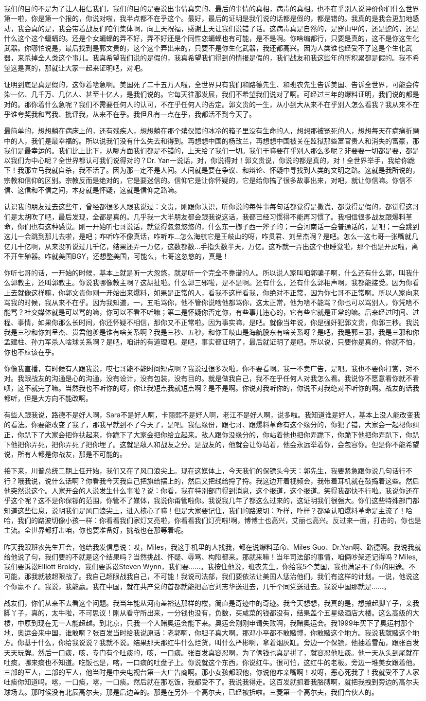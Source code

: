

我们的目的不是为了让人相信我们，我们的目的是要说出事情真实的、最后的事情的真相，病毒的真相。也不在乎别人说评价你们什么世界第一啦，你是第一个报的，你说对啦，我半点都不在乎这个。最好，最后的证明是我们说的话都是假的，都是错的。我真的是我会更加地感动，我会真的是，我会带着战友们咱们集体啊，向上天祝福，感谢上天让我们说错了话。这病毒真是自然的，是穿山甲的，还是蛇的，还是什么这个这个蝙蝠的。还是个女蝙蝠的弄不好，弄不好还是个同性恋蝙蝠也有可能，是不是啊。你啥编都行，只要是真的，这不是你这生化武器。你哪怕说是，最后找到是郭文贵的，这个这个弄出来的，只要不是你生化武器，我还都高兴。因为人类谁也经受不了这是个生化武器，来杀掉全人类这个事儿。我真希望我们说的是假的，我真希望我们得到的情报是假的，我们战友和我这些年的所积累都是假的。我不希望这是真的，那就让大家一起来证明吧，对吧。



证明到底是真是假的，这你着啥急啊。美国死了二十五万人啦，全世界只有我们和路德先生、和班农先生告诉美国、告诉全世界，可能会传染一亿、几千万、几亿人、甚至十亿人，是我们说的。它每天往那发展，我们不希望我们说对了啊。可经过三年的爆料证明，我们说的都是对的。那你着什么急呢？我们不需要任何人的认可，不在乎任何人的否定。郭文贵的一生，从小到大从来不在乎别人怎么看我？我从来不在乎谁夸奖我和骂我、批评我，从来不在乎。我但凡有一点在乎，我都活不到今天了。



最简单的，想想躺在病床上的，还有残疾人，想想躺在那个殡仪馆的冰冷的箱子里没有生命的人，想想那被冤死的人，想想每天在病痛折磨中的人，我们是最幸福的。所以说我们没有什么失去和得到。再想想中国的杨改兰，再想想中国被关在监狱那些富官贵人和消失的富豪，那我们是最幸运的。我们比上比下，从哪方面我们都是不错的，上天给了我们一切。我们干嘛要在乎别人那么多呢？非要要一切都是要，都是以我们为中心呢？全世界都认可我们说得对的？Dr. Yan一说话，对，你说得对！郭文贵说，你说的都是真的，对！全世界举手，我给你跪下！我那立马我就自杀，我不活了。因为那一定不是人间。人间就是要在争议、和辩论、怀疑中寻找到人类的文明之路。这就是我所说的，宗教和信仰的区别。宗教反而是绝对的，它是要迷信的。信仰它是让你怀疑的，它是给你搞了很多故事出来，对吧，就让你信嘛。你信不信、这信和不信之间，本身就是怀疑，这就是信仰之路嘛。



认识我的朋友过去这些年，曾经都很多人跟我说过：文贵，刚跟你认识，听你说的每件事每句话都觉得是撒谎，都觉得是假的，都觉得这哥们是太胡吹了吧，最后发现，全都是真的。几乎我一大半朋友都会跟我说这话，我都已经习惯得不能再习惯了。我相信很多战友跟爆料革命，你们也有这种感觉。刚一开始听七哥说话，就觉得忽忽悠悠的，什么东一榔子西一斧子的；一会河南话一会普通话的，是吧；一会跳到这儿一会跳到那儿去啦，是吧；咋听咋不像真话，咋听咋…怎么海航它是王岐山的呀，咋贯君、刘呈杰啊？是吧。怎么一这七哥一张嘴就几亿几十亿啊，从来没听说过几千亿，结果还弄一万亿，这数都数…手指头数半天，万亿。这咋就一弄出这个也睡觉啦，那个也是开房啦，离不开生殖器。咋就美国BGY，还想整美国，可能么，七哥这忽悠的，真是！



你听七哥的话，一开始的时候，基本上就是听一大忽悠，就是听一个完全不靠谱的人。所以说人家叫咱郭骗子啊，什么还有什么郭，叫我什么郭教主，还叫郭教主。你说我哪像教主啊？这胡扯啦。什么郭三邪啦，是不是啊。还有什么，还有什么郭相声啊，我都能接受。因为你看上去就像这样嘛，你郭文贵你刚一开始出来爆料，如果是正常的人，看我不这样看我，你绝对不正常，因为你七哥不正常啊。所以人家向来骂我的时候，我从来不在乎。因为我知道，一，五毛骂你，他不管你说啥他都骂你，这太正常，他为啥不能骂？你也可以骂别人，你凭啥不能骂？社交媒体就是可以骂的嘛，你可以不看不听嘛；第二是怀疑你否定你，有些事儿违心的，它有些它就是正常的嘛。后来经过时间、过程、事情，如果你那么长时间，你还怀疑不相信，那你又不正常啦。因为事实嘛，是吧。就像当年说，你是强奸犯郭文贵，你郭三秒。我说我是三秒和你刘呈杰、贯君他爹是谁有啥关系啊？我是三秒、五秒，和你王岐山是海航股东有啥关系呀？是吧，我是郭三邪，我是三邪和你孟建柱、孙力军杀人啥球关系啊？是吧，咱讲的有道理吧。是吧，事实都证明了，最后就证明了是吧。所以说，只要你是真的，你就不怕，你也不应该在乎。



你像我直播，有时候有人跟我说，哎七哥能不能时间短点啊？我说过很多次啦，你不要看啊。我一不卖广告，是吧。我也不要你打赏，对不对。我跟战友的沟通是心的沟通，没有设计，没有包装，没有目的。就是做我自己，我不在乎任何人对我怎么看。我说你不愿意看你就不看呗，这不就完了嘛。当然我也不听你的呀，你让我短点我就短点啊？是不是啊。你说对我听你的，你说不对我绝对不听你的啊。战友的话我都听，但是大方向不能改啊。



有些人跟我说，路德不是好人啊，Sara不是好人啊，卡丽熙不是好人啊，老江不是好人啊，说多啦。我知道谁是好人，基本上没人能改变我的看法。你要能改变了我了，那我早就到不了今天了，是吧。我信缘份，跟七哥、跟爆料革命有这个缘分的，你犯了错，大家会一起帮你纠正，你趴下了大家会把你扶起来，你跪下了大家会把你给立起来。敌人跟你没缘分的，你站着他也把你弄跪下，你跪下他把你弄趴下，你趴下他把你弄死，把你弄死了把你埋了。这就是敌人和战友之分。是战友的，他就会让你站着，他会永远举着你，会包容你。但是你不能希望说，所有人都是你战友，那是不可能的。



接下来，川普总统二期上任开始，我们又在了风口浪尖上。现在这媒体上，今天我们的保镖头今天：郭先生，我要紧急跟你说几句话行不行？哦我说，说什么话啊？你看我今天我自己把旗给摆上的，然后又把线给捋了捋。我这边开着视频会，我带着耳机就在鼓捣着这些。然后他突然说这个。人家开会的人说发生什么事啦？说：你看，我在特别部门得到消息，这个报道，这个报道。笑得我都快不行啦。我说你还在乎这个呢？这不是你保镖的范围，你管不了媒体，我说你甭管啦你。我说我几年了都这么过来的，这证明我们很强大。你们这些特殊部门都知道这些信息，说明我们是风口浪尖上，进入核心了嘛！但是大家要记住，我们的路波切：咋样，咋样？都承认咱爆料革命是主流了！哈哈，我们的路波切像小孩一样：你看看我们家灯又亮啦，你看看我们灯亮啦!啊，博博士也高兴，艾丽也高兴。反过来一面，打击的，你也是主流。全世界都打击咱，你也要准备好，挑战也在那等着呢。



昨天我跟班农先生开会，他给我发信息说：哎，Miles，我这手机里的人找我，都在说爆料革命、Miles Guo、Dr.Yan啊、路德啊。我说我就给他说了句，我们要的不就是这个结果吗？当然挑战、怀疑、辱骂、构陷都来。那就来嘛！当年司法部的事情，咱俩吵架还记得吗？Miles,我们要诉讼Elliott Broidy，我们要诉讼Steven Wynn，我们要……。我按住他说，班农先生，你给我5个美国，我也满足不了你的用途。不可能，那我就被超限战了。我自己超限战我自己，不可能！我说司法部，我们要依法让美国人惩治他们，我们有这样的计划。一说，他说这个你赢不了。我说，我能赢。我在中国，就在共产党的首都就能把高官刘志华送进去，几千个同党送进去。我说中国那就是……。



战友们，你们从来不去看这个问题。我当年能从河南盖裕达那样的楼，简直是奇迹中的奇迹。我今天想想，我真的是，想搬起脚丫子，亲我脚丫子，真的，太牛啦，不可思议！刚从看守所出来，一分钱也没有，负数，买咸菜的钱都没有，结果盖个五星级酒店大楼。这么高级的大楼，中原到现在无一人能超越。到北京，只我一个人赌奥运会能下来。奥运会刚刚申请失败啊，我赌奥运会。我1999年买下了奥运村那个地，奥运会来中国，谁敢啊？张百发当时给我说原话：老郭啊，你胆子真大啊。那邓小平都不敢赌博，你敢赌这个地方。我说我就赌这个地方。你基于什么，你给我说说？我就不说。结果那天那红牛什么烂货，叫什么严彬啊，拿着烟灰缸。旁边一个保镖，他抽着雪茄，跟张百发天天玩牌。然后一口痰，咳，专门有个吐痰的，咳，一口痰。张百发真容忍啊，为了俩钱也真是拼了，就容忍他吐痰。他一天从头到尾就在吐痰，哪来痰也不知道。吃饭也是，喀，一口痰的吐盘子上。你说就这个东西，你说红牛。很可怕，这红牛的老板。旁边一堆美女跟着他。三部的军人，二部的军人，他当时是中央电视台第一大广告商啊。那小女孩都跟他，你说他咋亲嘴啊！哎呀，恶心死我了！我就受不了人家吐痰你知道吗。喀，一口痰，喀，一口痰。然后就在那吃饭，我都受不了。我说我得走。这百发就抓着我胳膊啊，就把我拽到旁边的高尔夫球场去。那时候没有北辰高尔夫，那是后边盖的。那是在另外一个高尔夫，已经被拆啦。三菱第一个高尔夫，我们合伙人的。
